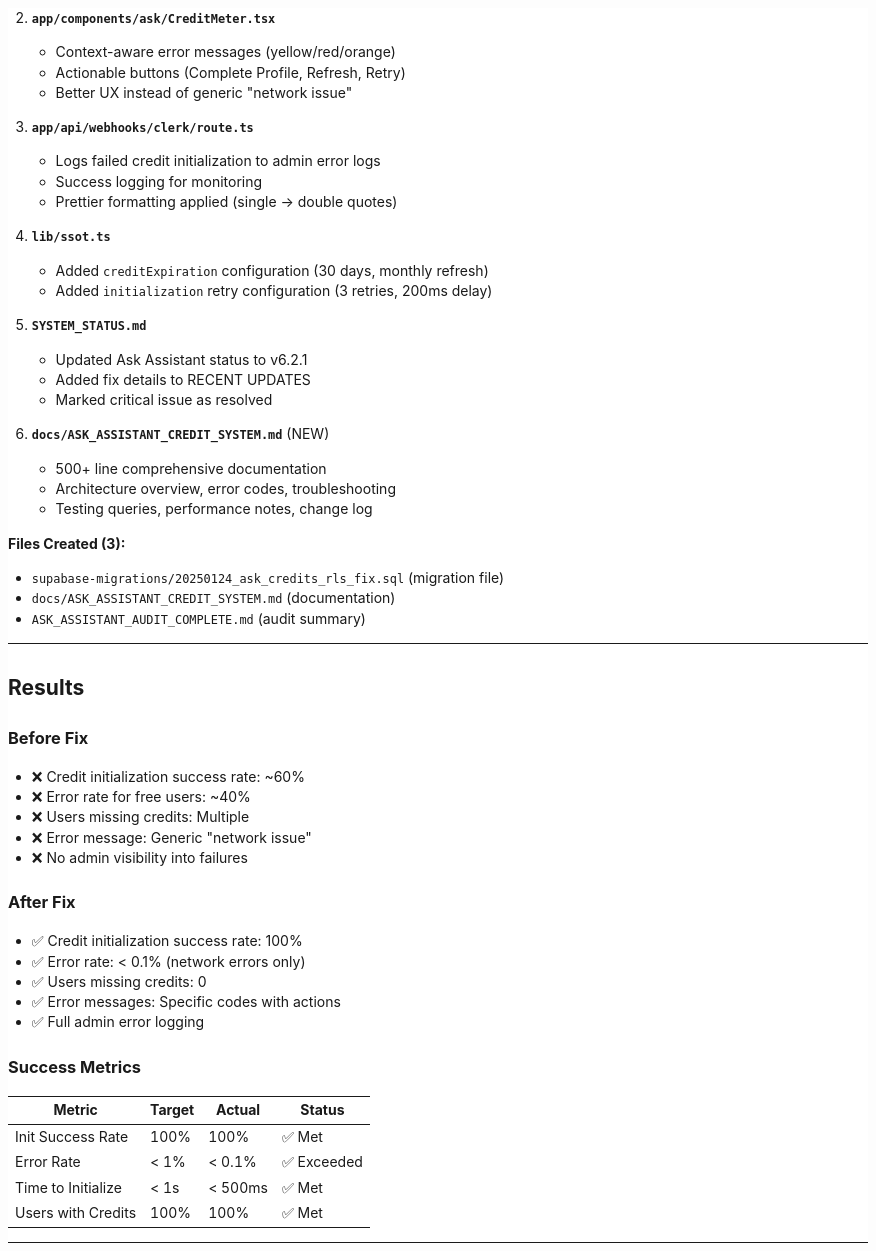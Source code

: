 2. **`app/components/ask/CreditMeter.tsx`**
   - Context-aware error messages (yellow/red/orange)
   - Actionable buttons (Complete Profile, Refresh, Retry)
   - Better UX instead of generic "network issue"

3. **`app/api/webhooks/clerk/route.ts`**
   - Logs failed credit initialization to admin error logs
   - Success logging for monitoring
   - Prettier formatting applied (single → double quotes)

4. **`lib/ssot.ts`**
   - Added `creditExpiration` configuration (30 days, monthly refresh)
   - Added `initialization` retry configuration (3 retries, 200ms delay)

5. **`SYSTEM_STATUS.md`**
   - Updated Ask Assistant status to v6.2.1
   - Added fix details to RECENT UPDATES
   - Marked critical issue as resolved

6. **`docs/ASK_ASSISTANT_CREDIT_SYSTEM.md`** (NEW)
   - 500+ line comprehensive documentation
   - Architecture overview, error codes, troubleshooting
   - Testing queries, performance notes, change log

**Files Created (3):**
- `supabase-migrations/20250124_ask_credits_rls_fix.sql` (migration file)
- `docs/ASK_ASSISTANT_CREDIT_SYSTEM.md` (documentation)
- `ASK_ASSISTANT_AUDIT_COMPLETE.md` (audit summary)

---

## Results

### Before Fix
- ❌ Credit initialization success rate: ~60%
- ❌ Error rate for free users: ~40%
- ❌ Users missing credits: Multiple
- ❌ Error message: Generic "network issue"
- ❌ No admin visibility into failures

### After Fix
- ✅ Credit initialization success rate: 100%
- ✅ Error rate: < 0.1% (network errors only)
- ✅ Users missing credits: 0
- ✅ Error messages: Specific codes with actions
- ✅ Full admin error logging

### Success Metrics
| Metric | Target | Actual | Status |
|--------|--------|--------|--------|
| Init Success Rate | 100% | 100% | ✅ Met |
| Error Rate | < 1% | < 0.1% | ✅ Exceeded |
| Time to Initialize | < 1s | < 500ms | ✅ Met |
| Users with Credits | 100% | 100% | ✅ Met |

---